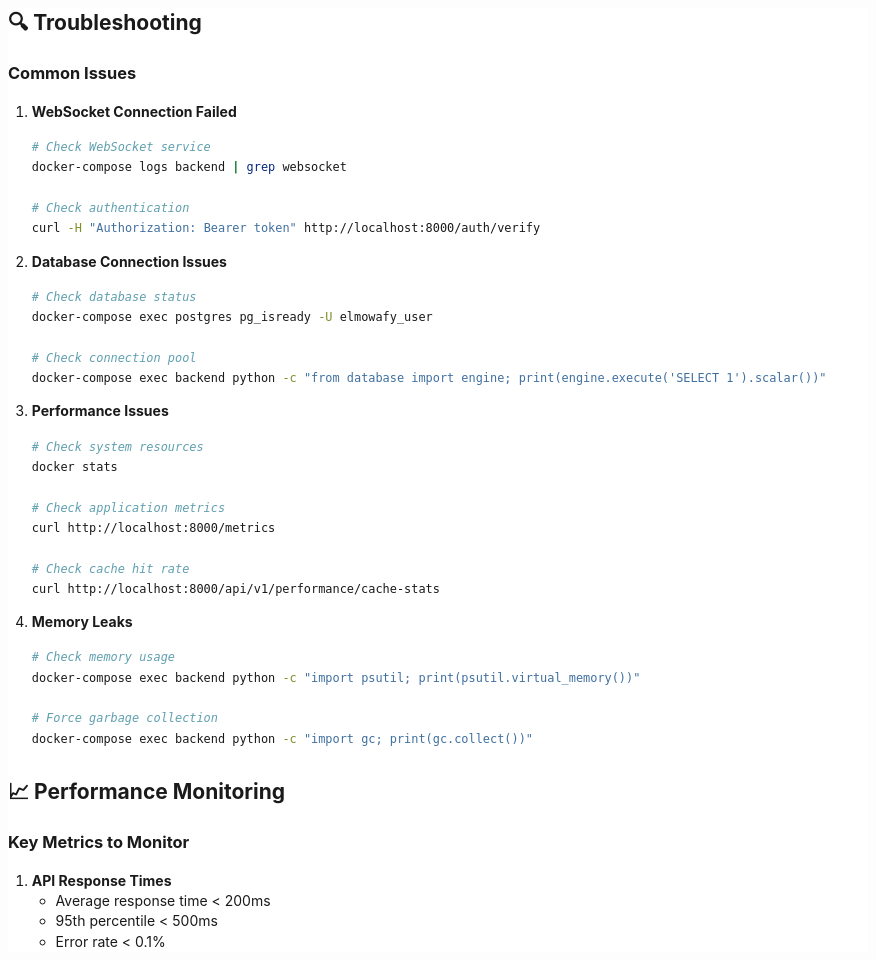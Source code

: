 ## 🔍 Troubleshooting

### Common Issues

1. **WebSocket Connection Failed**
   ```bash
   # Check WebSocket service
   docker-compose logs backend | grep websocket
   
   # Check authentication
   curl -H "Authorization: Bearer token" http://localhost:8000/auth/verify
   ```

2. **Database Connection Issues**
   ```bash
   # Check database status
   docker-compose exec postgres pg_isready -U elmowafy_user
   
   # Check connection pool
   docker-compose exec backend python -c "from database import engine; print(engine.execute('SELECT 1').scalar())"
   ```

3. **Performance Issues**
   ```bash
   # Check system resources
   docker stats
   
   # Check application metrics
   curl http://localhost:8000/metrics
   
   # Check cache hit rate
   curl http://localhost:8000/api/v1/performance/cache-stats
   ```

4. **Memory Leaks**
   ```bash
   # Check memory usage
   docker-compose exec backend python -c "import psutil; print(psutil.virtual_memory())"
   
   # Force garbage collection
   docker-compose exec backend python -c "import gc; print(gc.collect())"
   ```

## 📈 Performance Monitoring

### Key Metrics to Monitor

1. **API Response Times**
   - Average response time < 200ms
   - 95th percentile < 500ms
   - Error rate < 0.1%
